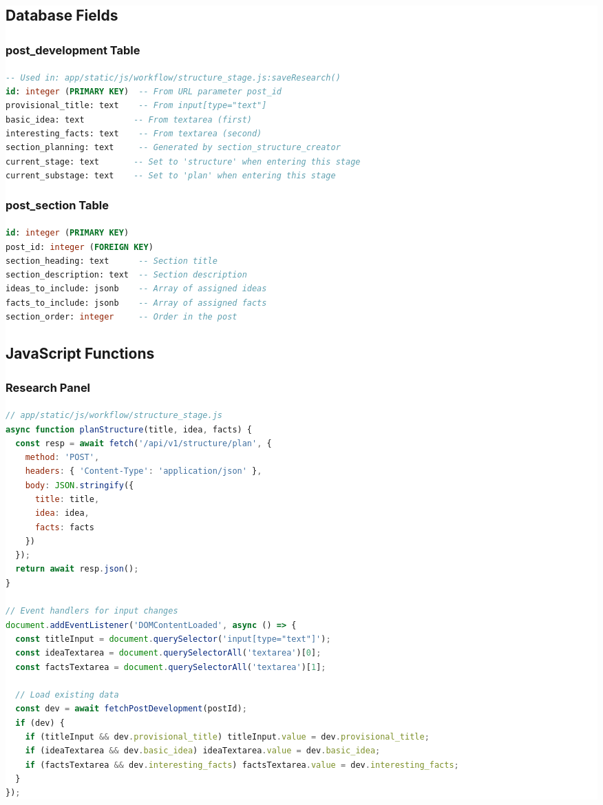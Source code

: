 ## Database Fields

### post_development Table
```sql
-- Used in: app/static/js/workflow/structure_stage.js:saveResearch()
id: integer (PRIMARY KEY)  -- From URL parameter post_id
provisional_title: text    -- From input[type="text"]
basic_idea: text          -- From textarea (first)
interesting_facts: text    -- From textarea (second)
section_planning: text     -- Generated by section_structure_creator
current_stage: text       -- Set to 'structure' when entering this stage
current_substage: text    -- Set to 'plan' when entering this stage
```

### post_section Table
```sql
id: integer (PRIMARY KEY)
post_id: integer (FOREIGN KEY)
section_heading: text      -- Section title
section_description: text  -- Section description
ideas_to_include: jsonb    -- Array of assigned ideas
facts_to_include: jsonb    -- Array of assigned facts
section_order: integer     -- Order in the post
```

## JavaScript Functions

### Research Panel
```javascript
// app/static/js/workflow/structure_stage.js
async function planStructure(title, idea, facts) {
  const resp = await fetch('/api/v1/structure/plan', {
    method: 'POST',
    headers: { 'Content-Type': 'application/json' },
    body: JSON.stringify({ 
      title: title, 
      idea: idea, 
      facts: facts 
    })
  });
  return await resp.json();
}

// Event handlers for input changes
document.addEventListener('DOMContentLoaded', async () => {
  const titleInput = document.querySelector('input[type="text"]');
  const ideaTextarea = document.querySelectorAll('textarea')[0];
  const factsTextarea = document.querySelectorAll('textarea')[1];
  
  // Load existing data
  const dev = await fetchPostDevelopment(postId);
  if (dev) {
    if (titleInput && dev.provisional_title) titleInput.value = dev.provisional_title;
    if (ideaTextarea && dev.basic_idea) ideaTextarea.value = dev.basic_idea;
    if (factsTextarea && dev.interesting_facts) factsTextarea.value = dev.interesting_facts;
  }
});
```
